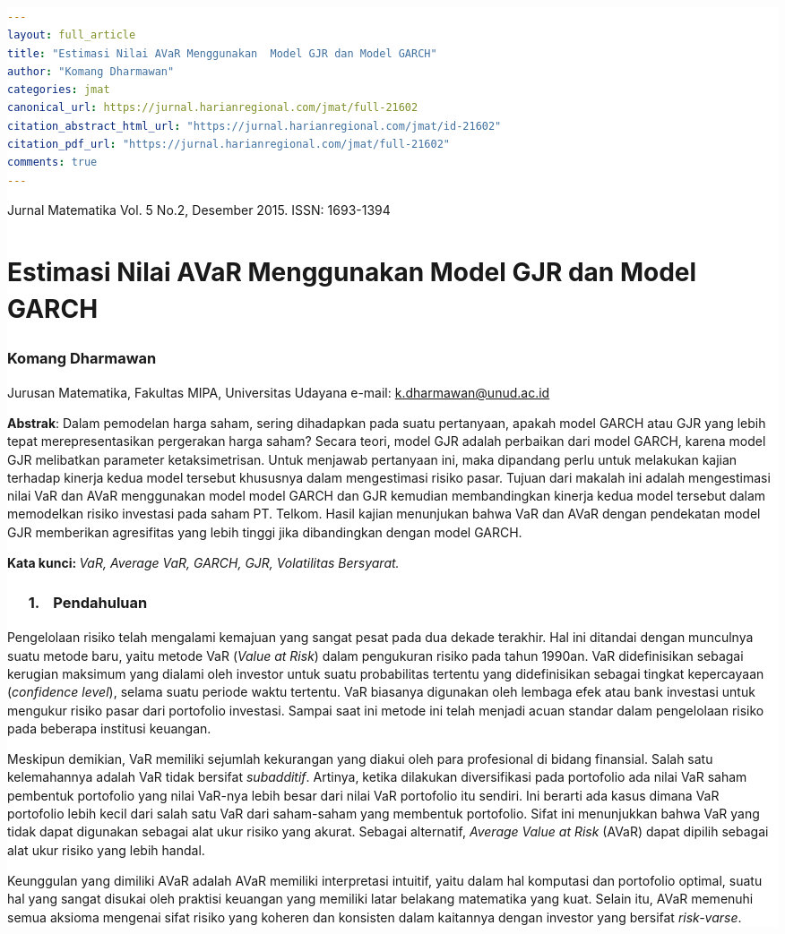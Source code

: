 ```yaml
---
layout: full_article
title: "Estimasi Nilai AVaR Menggunakan  Model GJR dan Model GARCH"
author: "Komang Dharmawan"
categories: jmat
canonical_url: https://jurnal.harianregional.com/jmat/full-21602 
citation_abstract_html_url: "https://jurnal.harianregional.com/jmat/id-21602"
citation_pdf_url: "https://jurnal.harianregional.com/jmat/full-21602"  
comments: true
---
```


<p><span class="font3">Jurnal Matematika Vol. 5 No.2, Desember 2015. ISSN: 1693-1394</span></p><a name="caption1"></a>
<h1><a name="bookmark0"></a><span class="font7" style="font-weight:bold;"><a name="bookmark1"></a>Estimasi Nilai AVaR Menggunakan Model GJR dan Model GARCH</span></h1>
<h3><a name="bookmark2"></a><span class="font5" style="font-weight:bold;"><a name="bookmark3"></a>Komang Dharmawan</span></h3>
<p><span class="font4">Jurusan Matematika, Fakultas MIPA, Universitas Udayana e-mail: </span><a href="mailto:k.dharmawan@unud.ac.id"><span class="font4">k.dharmawan@unud.ac.id</span></a></p>
<p><span class="font5" style="font-weight:bold;">Abstrak</span><span class="font5">: Dalam pemodelan harga saham, sering dihadapkan pada suatu pertanyaan, apakah model GARCH atau GJR yang lebih tepat merepresentasikan pergerakan harga saham? Secara teori, model GJR adalah perbaikan dari model GARCH, karena model GJR melibatkan parameter ketaksimetrisan. Untuk menjawab pertanyaan ini, maka dipandang perlu untuk melakukan kajian terhadap kinerja kedua model tersebut khususnya dalam mengestimasi risiko pasar. Tujuan dari makalah ini adalah mengestimasi nilai VaR dan AVaR menggunakan model model GARCH dan GJR kemudian membandingkan kinerja kedua model tersebut dalam memodelkan risiko investasi pada saham PT. Telkom. Hasil kajian menunjukan bahwa VaR dan AVaR dengan pendekatan model GJR memberikan agresifitas yang lebih tinggi jika dibandingkan dengan model GARCH.</span></p>
<p><span class="font5" style="font-weight:bold;">Kata kunci: </span><span class="font5" style="font-style:italic;">VaR, Average VaR, GARCH, GJR, Volatilitas Bersyarat.</span></p>
<ul style="list-style:none;"><li>
<h3><a name="bookmark4"></a><span class="font5" style="font-weight:bold;"><a name="bookmark5"></a>1. &nbsp;&nbsp;&nbsp;Pendahuluan</span></h3></li></ul>
<p><span class="font5">Pengelolaan risiko telah mengalami kemajuan yang sangat pesat pada dua dekade terakhir. Hal ini ditandai dengan munculnya suatu metode baru, yaitu metode VaR (</span><span class="font5" style="font-style:italic;">Value at Risk</span><span class="font5">) dalam pengukuran risiko pada tahun 1990an. VaR didefinisikan sebagai kerugian maksimum yang dialami oleh investor untuk suatu probabilitas tertentu yang didefinisikan sebagai tingkat kepercayaan (</span><span class="font5" style="font-style:italic;">confidence level</span><span class="font5">), selama suatu periode waktu tertentu. VaR biasanya digunakan oleh lembaga efek atau bank investasi untuk mengukur risiko pasar dari portofolio investasi. Sampai saat ini metode ini telah menjadi acuan standar dalam pengelolaan risiko pada beberapa institusi keuangan.</span></p>
<p><span class="font5">Meskipun demikian, VaR memiliki sejumlah kekurangan yang diakui oleh para profesional di bidang finansial. Salah satu kelemahannya adalah VaR tidak bersifat </span><span class="font5" style="font-style:italic;">subadditif</span><span class="font5">. Artinya, ketika dilakukan diversifikasi pada portofolio ada nilai VaR saham pembentuk portofolio yang nilai VaR-nya lebih besar dari nilai VaR portofolio itu sendiri. Ini berarti ada kasus dimana VaR portofolio lebih kecil dari salah satu VaR dari saham-saham yang membentuk portofolio. Sifat ini menunjukkan bahwa VaR yang tidak dapat digunakan sebagai alat ukur risiko yang akurat. Sebagai alternatif, </span><span class="font5" style="font-style:italic;">Average Value at Risk</span><span class="font5"> (AVaR) dapat dipilih sebagai alat ukur risiko yang lebih handal.</span></p>
<p><span class="font5">Keunggulan yang dimiliki AVaR adalah AVaR memiliki interpretasi intuitif, yaitu dalam hal komputasi dan portofolio optimal, suatu hal yang sangat disukai oleh praktisi keuangan yang memiliki latar belakang matematika yang kuat. Selain itu, AVaR memenuhi semua aksioma mengenai sifat risiko yang koheren dan konsisten dalam kaitannya dengan investor yang bersifat </span><span class="font5" style="font-style:italic;">risk-varse</span><span class="font5">.</span></p>